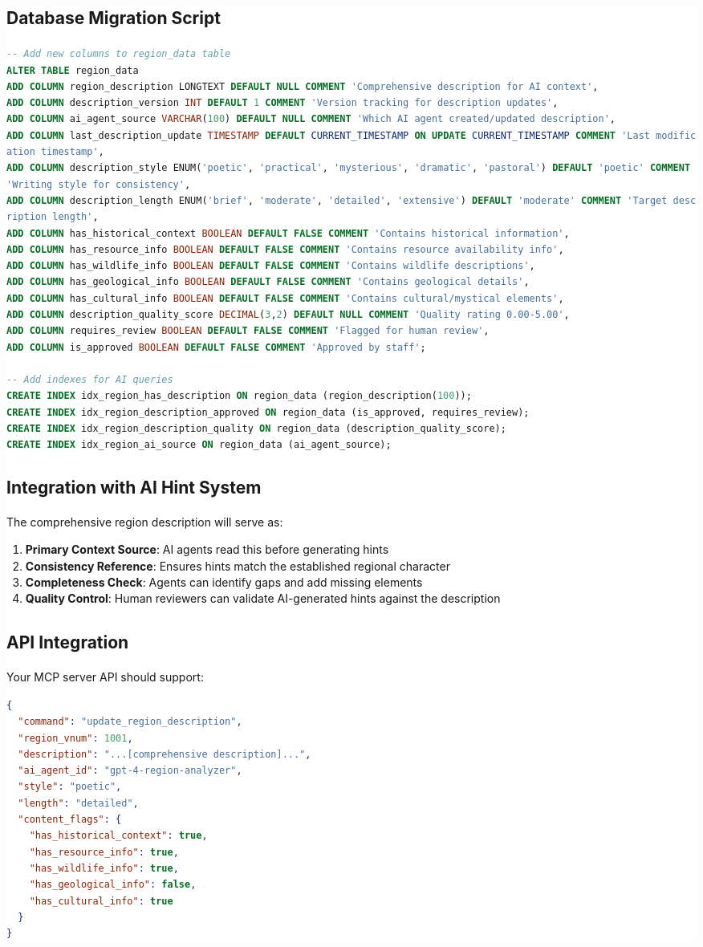 ## Database Migration Script

```sql
-- Add new columns to region_data table
ALTER TABLE region_data 
ADD COLUMN region_description LONGTEXT DEFAULT NULL COMMENT 'Comprehensive description for AI context',
ADD COLUMN description_version INT DEFAULT 1 COMMENT 'Version tracking for description updates',
ADD COLUMN ai_agent_source VARCHAR(100) DEFAULT NULL COMMENT 'Which AI agent created/updated description',
ADD COLUMN last_description_update TIMESTAMP DEFAULT CURRENT_TIMESTAMP ON UPDATE CURRENT_TIMESTAMP COMMENT 'Last modification timestamp',
ADD COLUMN description_style ENUM('poetic', 'practical', 'mysterious', 'dramatic', 'pastoral') DEFAULT 'poetic' COMMENT 'Writing style for consistency',
ADD COLUMN description_length ENUM('brief', 'moderate', 'detailed', 'extensive') DEFAULT 'moderate' COMMENT 'Target description length',
ADD COLUMN has_historical_context BOOLEAN DEFAULT FALSE COMMENT 'Contains historical information',
ADD COLUMN has_resource_info BOOLEAN DEFAULT FALSE COMMENT 'Contains resource availability info',
ADD COLUMN has_wildlife_info BOOLEAN DEFAULT FALSE COMMENT 'Contains wildlife descriptions',
ADD COLUMN has_geological_info BOOLEAN DEFAULT FALSE COMMENT 'Contains geological details',
ADD COLUMN has_cultural_info BOOLEAN DEFAULT FALSE COMMENT 'Contains cultural/mystical elements',
ADD COLUMN description_quality_score DECIMAL(3,2) DEFAULT NULL COMMENT 'Quality rating 0.00-5.00',
ADD COLUMN requires_review BOOLEAN DEFAULT FALSE COMMENT 'Flagged for human review',
ADD COLUMN is_approved BOOLEAN DEFAULT FALSE COMMENT 'Approved by staff';

-- Add indexes for AI queries
CREATE INDEX idx_region_has_description ON region_data (region_description(100));
CREATE INDEX idx_region_description_approved ON region_data (is_approved, requires_review);
CREATE INDEX idx_region_description_quality ON region_data (description_quality_score);
CREATE INDEX idx_region_ai_source ON region_data (ai_agent_source);
```

## Integration with AI Hint System

The comprehensive region description will serve as:

1. **Primary Context Source**: AI agents read this before generating hints
2. **Consistency Reference**: Ensures hints match the established regional character
3. **Completeness Check**: Agents can identify gaps and add missing elements
4. **Quality Control**: Human reviewers can validate AI-generated hints against the description

## API Integration

Your MCP server API should support:

```json
{
  "command": "update_region_description",
  "region_vnum": 1001,
  "description": "...[comprehensive description]...",
  "ai_agent_id": "gpt-4-region-analyzer",
  "style": "poetic",
  "length": "detailed",
  "content_flags": {
    "has_historical_context": true,
    "has_resource_info": true,
    "has_wildlife_info": true,
    "has_geological_info": false,
    "has_cultural_info": true
  }
}
```
